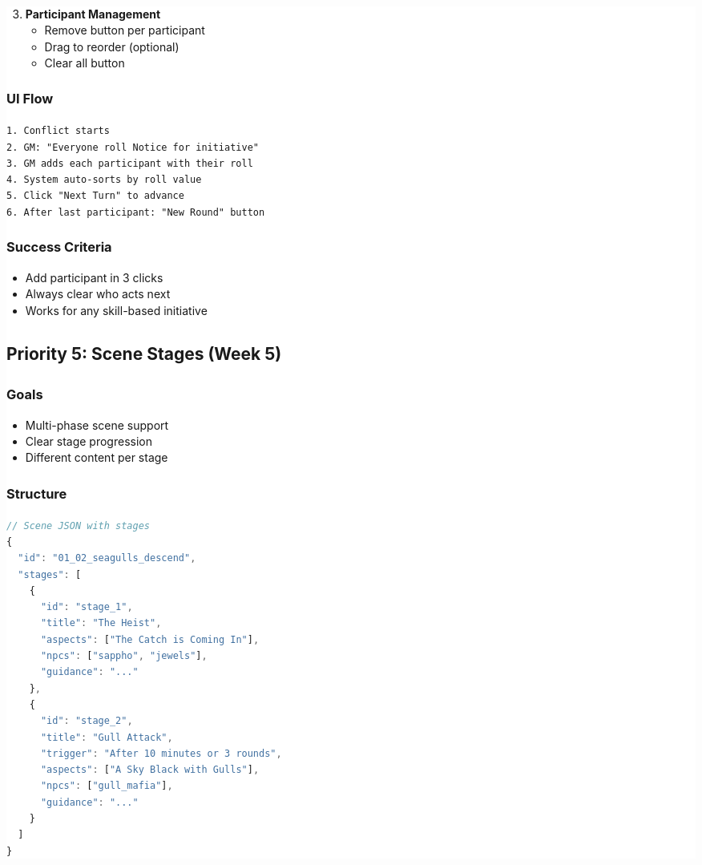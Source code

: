 3. **Participant Management**
   - Remove button per participant
   - Drag to reorder (optional)
   - Clear all button

### UI Flow
```
1. Conflict starts
2. GM: "Everyone roll Notice for initiative"
3. GM adds each participant with their roll
4. System auto-sorts by roll value
5. Click "Next Turn" to advance
6. After last participant: "New Round" button
```

### Success Criteria
- Add participant in 3 clicks
- Always clear who acts next
- Works for any skill-based initiative

## Priority 5: Scene Stages (Week 5)

### Goals
- Multi-phase scene support
- Clear stage progression
- Different content per stage

### Structure
```javascript
// Scene JSON with stages
{
  "id": "01_02_seagulls_descend",
  "stages": [
    {
      "id": "stage_1",
      "title": "The Heist",
      "aspects": ["The Catch is Coming In"],
      "npcs": ["sappho", "jewels"],
      "guidance": "..."
    },
    {
      "id": "stage_2",
      "title": "Gull Attack",
      "trigger": "After 10 minutes or 3 rounds",
      "aspects": ["A Sky Black with Gulls"],
      "npcs": ["gull_mafia"],
      "guidance": "..."
    }
  ]
}
```
